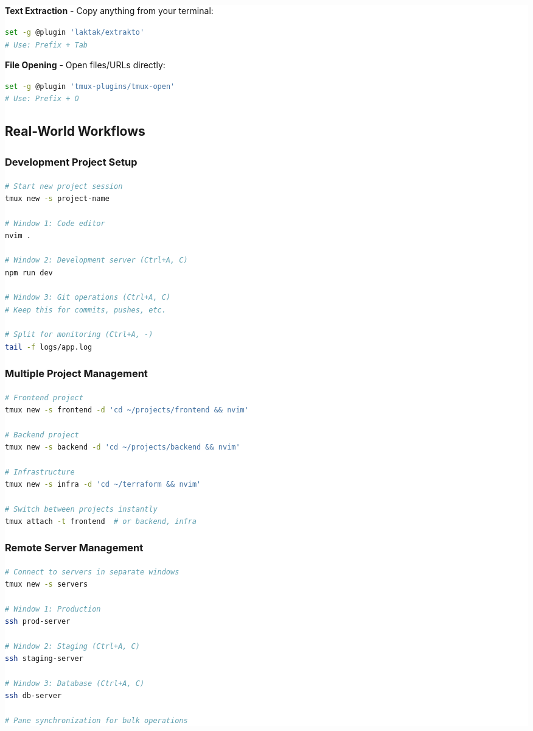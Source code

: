 **Text Extraction** - Copy anything from your terminal:

```bash
set -g @plugin 'laktak/extrakto'
# Use: Prefix + Tab
```

**File Opening** - Open files/URLs directly:

```bash
set -g @plugin 'tmux-plugins/tmux-open'
# Use: Prefix + O
```

## Real-World Workflows

### Development Project Setup

```bash
# Start new project session
tmux new -s project-name

# Window 1: Code editor
nvim .

# Window 2: Development server (Ctrl+A, C)
npm run dev

# Window 3: Git operations (Ctrl+A, C)
# Keep this for commits, pushes, etc.

# Split for monitoring (Ctrl+A, -)
tail -f logs/app.log
```

### Multiple Project Management

```bash
# Frontend project
tmux new -s frontend -d 'cd ~/projects/frontend && nvim'

# Backend project
tmux new -s backend -d 'cd ~/projects/backend && nvim'

# Infrastructure
tmux new -s infra -d 'cd ~/terraform && nvim'

# Switch between projects instantly
tmux attach -t frontend  # or backend, infra
```

### Remote Server Management

```bash
# Connect to servers in separate windows
tmux new -s servers

# Window 1: Production
ssh prod-server

# Window 2: Staging (Ctrl+A, C)
ssh staging-server

# Window 3: Database (Ctrl+A, C)
ssh db-server

# Pane synchronization for bulk operations
```